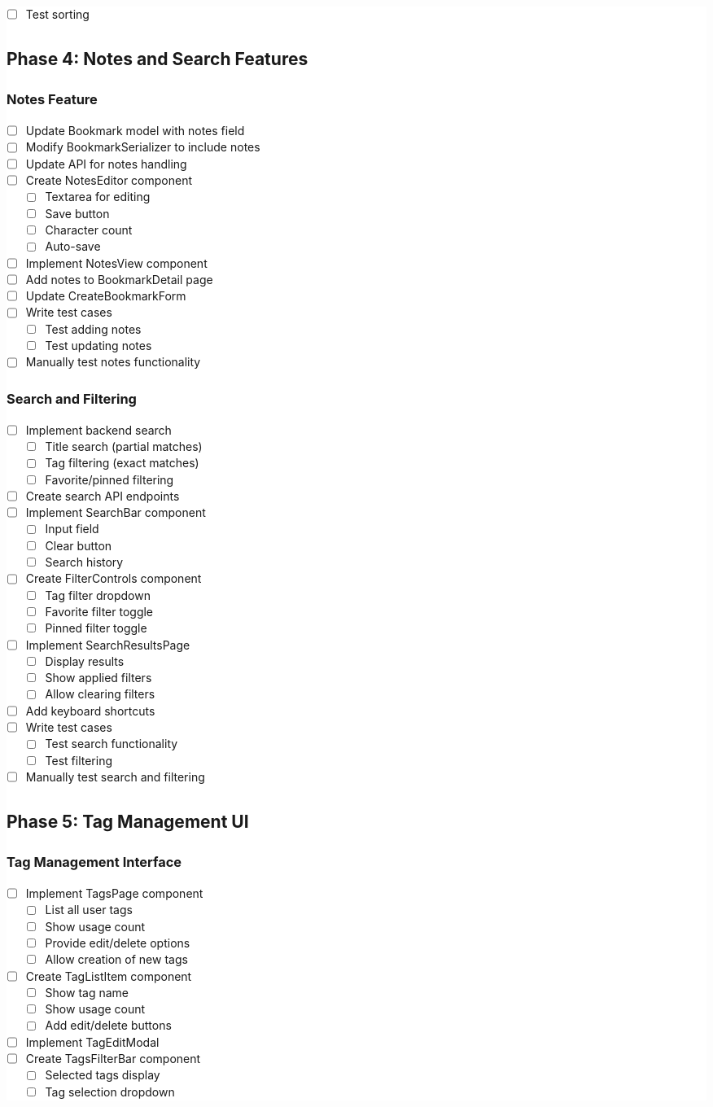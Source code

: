   - [ ] Test sorting

## Phase 4: Notes and Search Features

### Notes Feature
- [ ] Update Bookmark model with notes field
- [ ] Modify BookmarkSerializer to include notes
- [ ] Update API for notes handling
- [ ] Create NotesEditor component
  - [ ] Textarea for editing
  - [ ] Save button
  - [ ] Character count
  - [ ] Auto-save
- [ ] Implement NotesView component
- [ ] Add notes to BookmarkDetail page
- [ ] Update CreateBookmarkForm
- [ ] Write test cases
  - [ ] Test adding notes
  - [ ] Test updating notes
- [ ] Manually test notes functionality

### Search and Filtering
- [ ] Implement backend search
  - [ ] Title search (partial matches)
  - [ ] Tag filtering (exact matches)
  - [ ] Favorite/pinned filtering
- [ ] Create search API endpoints
- [ ] Implement SearchBar component
  - [ ] Input field
  - [ ] Clear button
  - [ ] Search history
- [ ] Create FilterControls component
  - [ ] Tag filter dropdown
  - [ ] Favorite filter toggle
  - [ ] Pinned filter toggle
- [ ] Implement SearchResultsPage
  - [ ] Display results
  - [ ] Show applied filters
  - [ ] Allow clearing filters
- [ ] Add keyboard shortcuts
- [ ] Write test cases
  - [ ] Test search functionality
  - [ ] Test filtering
- [ ] Manually test search and filtering

## Phase 5: Tag Management UI

### Tag Management Interface
- [ ] Implement TagsPage component
  - [ ] List all user tags
  - [ ] Show usage count
  - [ ] Provide edit/delete options
  - [ ] Allow creation of new tags
- [ ] Create TagListItem component
  - [ ] Show tag name
  - [ ] Show usage count
  - [ ] Add edit/delete buttons
- [ ] Implement TagEditModal
- [ ] Create TagsFilterBar component
  - [ ] Selected tags display
  - [ ] Tag selection dropdown